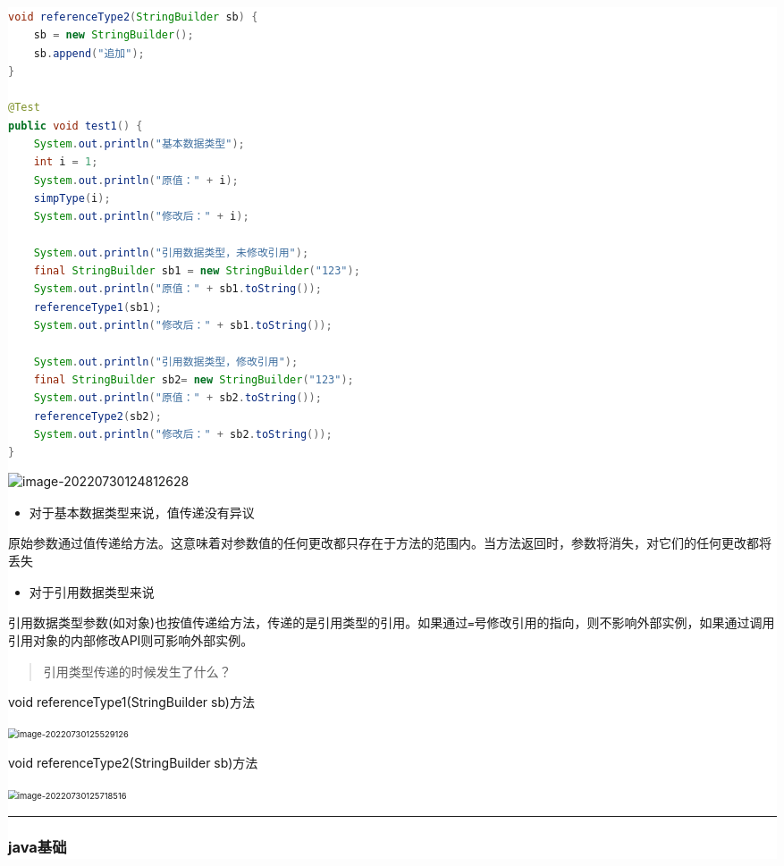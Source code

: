 ```java
void referenceType2(StringBuilder sb) {
    sb = new StringBuilder();
    sb.append("追加");
}

@Test
public void test1() {
    System.out.println("基本数据类型");
    int i = 1;
    System.out.println("原值：" + i);
    simpType(i);
    System.out.println("修改后：" + i);

    System.out.println("引用数据类型，未修改引用");
    final StringBuilder sb1 = new StringBuilder("123");
    System.out.println("原值：" + sb1.toString());
    referenceType1(sb1);
    System.out.println("修改后：" + sb1.toString());

    System.out.println("引用数据类型，修改引用");
    final StringBuilder sb2= new StringBuilder("123");
    System.out.println("原值：" + sb2.toString());
    referenceType2(sb2);
    System.out.println("修改后：" + sb2.toString());
}
```

![image-20220730124812628](https://xiaochuang6.oss-cn-shanghai.aliyuncs.com/java%E7%AC%94%E8%AE%B0/%E8%AF%BB%E4%B9%A6%E7%AC%94%E8%AE%B0/java%E6%88%90%E7%A5%9E%E4%B9%8B%E8%B7%AF/202208282251391.png)

- 对于基本数据类型来说，值传递没有异议

原始参数通过值传递给方法。这意味着对参数值的任何更改都只存在于方法的范围内。当方法返回时，参数将消失，对它们的任何更改都将丢失

- 对于引用数据类型来说

引用数据类型参数(如对象)也按值传递给方法，传递的是引用类型的引用。如果通过`=`号修改引用的指向，则不影响外部实例，如果通过调用引用对象的内部修改API则可影响外部实例。



> 引用类型传递的时候发生了什么？

void referenceType1(StringBuilder sb)方法

<img src="https://xiaochuang6.oss-cn-shanghai.aliyuncs.com/java%E7%AC%94%E8%AE%B0/%E8%AF%BB%E4%B9%A6%E7%AC%94%E8%AE%B0/java%E6%88%90%E7%A5%9E%E4%B9%8B%E8%B7%AF/202208282251594.png" alt="image-20220730125529126" style="zoom:67%;" />

void referenceType2(StringBuilder sb)方法

<img src="https://xiaochuang6.oss-cn-shanghai.aliyuncs.com/java%E7%AC%94%E8%AE%B0/%E8%AF%BB%E4%B9%A6%E7%AC%94%E8%AE%B0/java%E6%88%90%E7%A5%9E%E4%B9%8B%E8%B7%AF/202208282251668.png" alt="image-20220730125718516" style="zoom: 67%;" />



<hr>


### java基础
